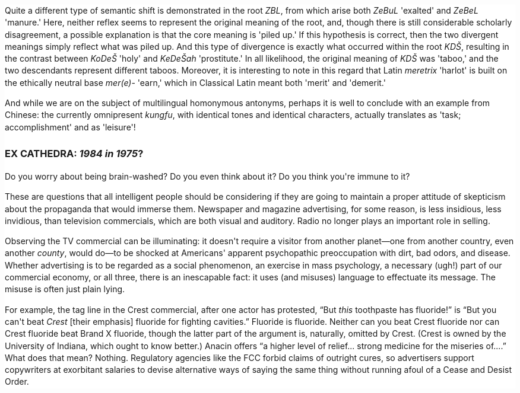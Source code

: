 Quite a different type of semantic shift is demonstrated
in the root _ZBL_, from which arise both _ZeBuL_
'exalted' and _ZeBeL_ 'manure.'  Here, neither reflex
seems to represent the original meaning of the root,
and, though there is still considerable scholarly disagreement,
a possible explanation is that the core
meaning is 'piled up.'  If this hypothesis is correct,
then the two divergent meanings simply reflect what
was piled up.  And this type of divergence is exactly
what occurred within the root _KD&Scaron;_, resulting in the
contrast between _KoDe&Scaron;_ 'holy' and _KeDe&Scaron;ah_ 'prostitute.'
In all likelihood, the original meaning of _KD&Scaron;_
was 'taboo,' and the two descendants represent different
taboos.  Moreover, it is interesting to note in this
regard that Latin _meretrix_ 'harlot' is built on the
ethically neutral base _mer(e)_- 'earn,' which in Classical
Latin meant both 'merit' and 'demerit.'

And while we are on the subject of multilingual
homonymous antonyms, perhaps it is well to conclude
with an example from Chinese: the currently omnipresent
_kungfu_, with identical tones and identical
characters, actually translates as 'task; accomplishment'
and as 'leisure'!



### EX CATHEDRA: _1984 in 1975_?

Do you worry about being brain-washed?  Do you even
think about it?  Do you think you're immune to it?

These are questions that all intelligent people should
be considering if they are going to maintain a proper
attitude of skepticism about the propaganda that would
immerse them.  Newspaper and magazine advertising, for
some reason, is less insidious, less invidious, than television
commercials, which are both visual and auditory.  Radio
no longer plays an important role in selling.

Observing the TV commercial can be illuminating:
it doesn't require a visitor from another planet—one from
another country, even another _county_, would do—to be
shocked at Americans' apparent psychopathic preoccupation
with dirt, bad odors, and disease.  Whether advertising
is to be regarded as a social phenomenon, an exercise in
mass psychology, a necessary (ugh!) part of our commercial
economy, or all three, there is an inescapable fact: it
uses (and misuses) language to effectuate its message.
The misuse is often just plain lying.

For example, the tag line in the Crest commercial,
after one actor has protested, &ldquo;But _this_ toothpaste has
fluoride!&rdquo; is &ldquo;But you can't beat _Crest_ [their emphasis]
fluoride for fighting cavities.&rdquo;  Fluoride is fluoride.  Neither
can you beat Crest fluoride nor can Crest fluoride beat
Brand X fluoride, though the latter part of the argument is,
naturally, omitted by Crest.  (Crest is owned by the University
of Indiana, which ought to know better.)  Anacin
offers &ldquo;a higher level of relief... strong medicine for
the miseries of....&rdquo;  What does that mean?  Nothing.
Regulatory agencies like the FCC forbid claims of outright
cures, so advertisers support copywriters at exorbitant
salaries to devise alternative ways of saying the same
thing without running afoul of a Cease and Desist Order.


[^1]: Abridged from &ldquo;Family Words in English,&rdquo; by Allen Walker Read,
[^2]: From a report written by Catherine White.
[^3]: New York _Post_, March 5, 1950, p. 32/I. 
[^4]: _I Still Haven't Unpacked_ (London, 1953), p. 227.
[^5]: _Contemporary English: a Personal Speech Record_ (Leipzig, 1927), p.
[^6]: _Notes &amp; Queries_, CLXXXII (1942), 77.
[^7]: &ldquo;Improvised Words,&rdquo; _Atlantic Monthly_, CII (1908), 714.
[^8]: _Vandemark's Folly_ (Indianapolis, 1922), p. 143.
[^9]: _Ibid_. Cf. the discussion by A. G. Kennedy in _American Speech_, II
[^10]: Collinson, _op. cit._, p. 118, footnote.  For the category &ldquo;sandwich
[^11]: _The Little Princesses_ (New York, 1950), p. 34.
[^12]: _Ibid._, p. 237.
[^13]: _A Dictionary of Slang and Unconventional English_ (London, 1937),
[^14]: _Better Everyday English_ (Chicago, 1924), p. 79.
[^15]: _The Secret Languages of Ireland_ (Cambridge, England, 1937), p. 92.
[^16]: _Peter Pantheism_ (New York, 1925), p. 60.
[^17]: Ethelind Fearon, _The Fig and Fishbone_ (London, 1959), p. 110.